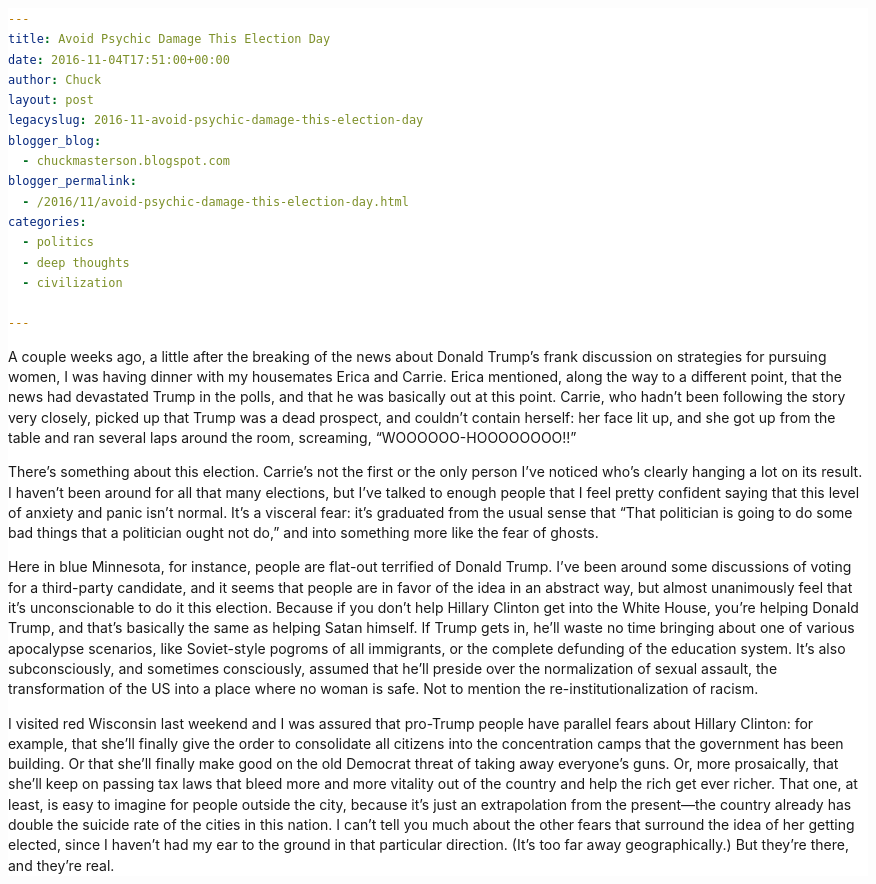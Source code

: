 ```yaml
---
title: Avoid Psychic Damage This Election Day
date: 2016-11-04T17:51:00+00:00
author: Chuck
layout: post
legacyslug: 2016-11-avoid-psychic-damage-this-election-day
blogger_blog:
  - chuckmasterson.blogspot.com
blogger_permalink:
  - /2016/11/avoid-psychic-damage-this-election-day.html
categories:
  - politics
  - deep thoughts
  - civilization

---
```


A couple weeks ago, a little after the breaking of the news about Donald
Trump’s frank discussion on strategies for pursuing women, I was having dinner
with my housemates Erica and Carrie.  Erica mentioned, along the way to a
different point, that the news had devastated Trump in the polls, and that he
was basically out at this point.  Carrie, who hadn’t been following the story
very closely, picked up that Trump was a dead prospect, and couldn’t contain
herself: her face lit up, and she got up from the table and ran several laps
around the room, screaming, “WOOOOOO-HOOOOOOOO!!”

There’s something about this election.  Carrie’s not the first or the only
person I’ve noticed who’s clearly hanging a lot on its result. I haven’t been
around for all that many elections, but I’ve talked to enough people that I
feel pretty confident saying that this level of anxiety and panic isn’t normal.
It’s a visceral fear: it’s graduated from the usual sense that “That politician
is going to do some bad things that a politician ought not do,” and into
something more like the fear of ghosts.

Here in blue Minnesota, for instance, people are flat-out terrified of Donald
Trump. I’ve been around some discussions of voting for a third-party candidate,
and it seems that people are in favor of the idea in an abstract way, but
almost unanimously feel that it’s unconscionable to do it this election.
Because if you don’t help Hillary Clinton get into the White House, you’re
helping Donald Trump, and that’s basically the same as helping Satan himself.
If Trump gets in, he’ll waste no time bringing about one of various apocalypse
scenarios, like Soviet-style pogroms of all immigrants, or the complete
defunding of the education system. It’s also subconsciously, and sometimes
consciously, assumed that he’ll preside over the normalization of sexual
assault, the transformation of the US into a place where no woman is safe. Not
to mention the re-institutionalization of racism.

I visited red Wisconsin last weekend and I was assured that pro-Trump people
have parallel fears about Hillary Clinton: for example, that she’ll finally
give the order to consolidate all citizens into the concentration camps that
the government has been building. Or that she’ll finally make good on the old
Democrat threat of taking away everyone’s guns. Or, more prosaically, that
she’ll keep on passing tax laws that bleed more and more vitality out of the
country and help the rich get ever richer. That one, at least, is easy to
imagine for people outside the city, because it’s just an extrapolation from
the present—the country already has double the suicide rate of the cities in
this nation. I can’t tell you much about the other fears that surround the idea
of her getting elected, since I haven’t had my ear to the ground in that
particular direction. (It’s too far away geographically.) But they’re there,
and they’re real.

